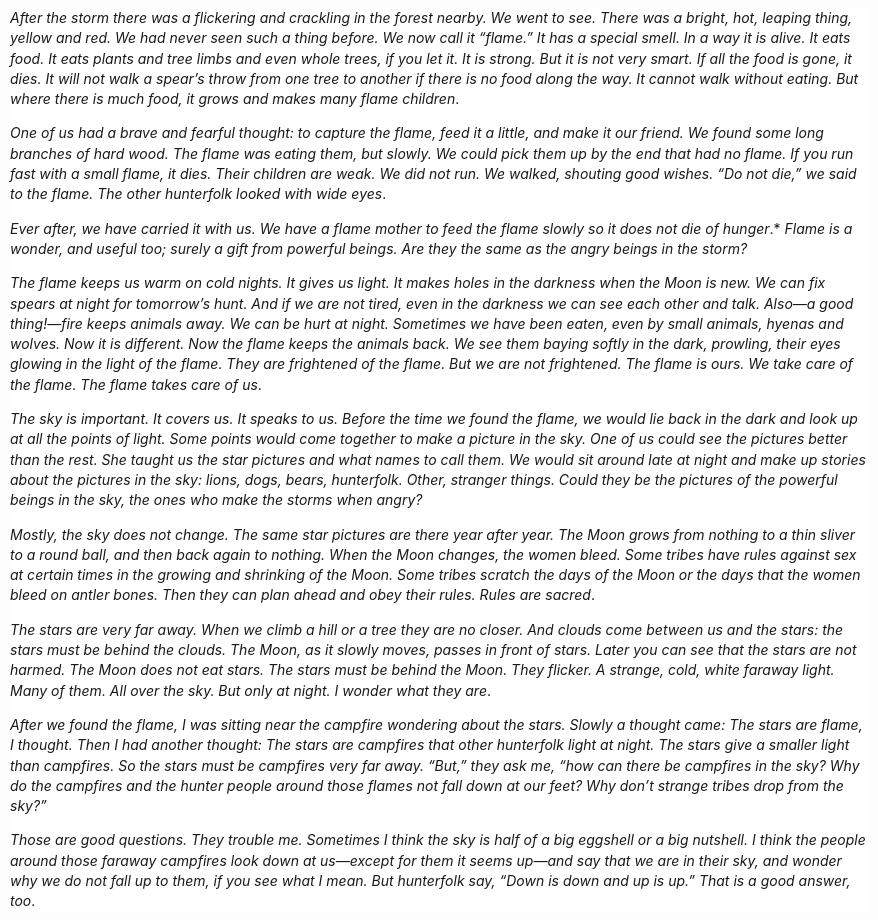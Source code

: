 *After the storm there was a flickering and crackling in the forest nearby. We went to see. There was a bright, hot, leaping thing, yellow and red. We had never seen such a thing before. We now call it “flame.” It has a special smell. In a way it is alive. It eats food. It eats plants and tree limbs and even whole trees, if you let it. It is strong. But it is not very smart. If all the food is gone, it dies. It will not walk a spear’s throw from one tree to another if there is no food along the way. It cannot walk without eating. But where there is much food, it grows and makes many flame children*.

*One of us had a brave and fearful thought: to capture the flame, feed it a little, and make it our friend. We found some long branches of hard wood. The flame was eating them, but slowly. We could pick them up by the end that had no flame. If you run fast with a small flame, it dies. Their children are weak. We did not run. We walked, shouting good wishes. “Do not die,” we said to the flame. The other hunterfolk looked with wide eyes*.

*Ever after, we have carried it with us. We have a flame mother to feed the flame slowly so it does not die of hunger*.\* *Flame is* *a wonder, and useful too; surely a gift from powerful beings. Are they the same as the angry beings in the storm?*

*The flame keeps us warm on cold nights. It gives us light. It makes holes in the darkness when the Moon is new. We can fix spears at night for tomorrow’s hunt. And if we are not tired, even in the darkness we can see each other and talk. Also—a good thing\!—fire keeps animals away. We can be hurt at night. Sometimes we have been eaten, even by small animals, hyenas and wolves. Now it is different. Now the flame keeps the animals back. We see them baying softly in the dark, prowling, their eyes glowing in the light of the flame. They are frightened of the flame. But we are not frightened. The flame is ours. We take care of the flame. The flame takes care of us*.

*The sky is important. It covers us. It speaks to us. Before the time we found the flame, we would lie back in the dark and look up at all the points of light. Some points would come together to make a picture in the sky. One of us could see the pictures better than the rest. She taught us the star pictures and what names to call them. We would sit around late at night and make up stories about the pictures in the sky: lions, dogs, bears, hunterfolk. Other, stranger things. Could they be the pictures of the powerful beings in the sky, the ones who make the storms when angry?*

*Mostly, the sky does not change. The same star pictures are there year after year. The Moon grows from nothing to a thin sliver to a round ball, and then back again to nothing. When the Moon changes, the women bleed. Some tribes have rules against sex at certain times in the growing and shrinking of the Moon. Some tribes scratch the days of the Moon or the days that the women bleed on antler bones. Then they can plan ahead and obey their rules. Rules are sacred*.

*The stars are very far away. When we climb a hill or a tree they are no closer. And clouds come between us and the stars: the stars must be behind the clouds. The Moon, as it slowly moves, passes in front of stars. Later you can see that the stars are not harmed. The Moon does not eat stars. The stars must be behind the Moon. They flicker. A strange, cold, white faraway light. Many of them. All over the sky. But only at night. I wonder what they are*.

*After we found the flame, I was sitting near the campfire wondering about the stars. Slowly a thought came: The stars are flame, I thought. Then I had another thought: The stars are campfires that other hunterfolk light at night. The stars give a smaller light than campfires. So the stars must be campfires very far away. “But,” they ask me, “how can there be campfires in the sky? Why do the campfires and the hunter people around those flames not fall down at our feet? Why don’t strange tribes drop from the sky?”*

*Those are good questions. They trouble me. Sometimes I think the sky is half of a big eggshell or a big nutshell. I think the people around those faraway campfires look down at us—except for them it seems up—and say that we are in their sky, and wonder why we do not fall up to them, if you see what I mean. But hunterfolk say, “Down is down and up is up.” That is a good answer, too*.
